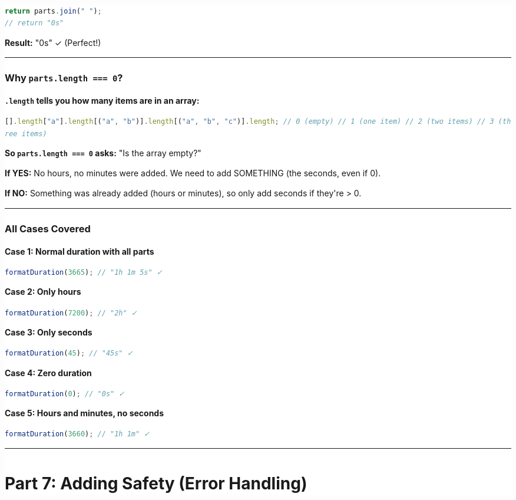 ```javascript
return parts.join(" ");
// return "0s"
```

**Result:** "0s" ✓ (Perfect!)

---

### Why `parts.length === 0`?

**`.length` tells you how many items are in an array:**

```javascript
[].length["a"].length[("a", "b")].length[("a", "b", "c")].length; // 0 (empty) // 1 (one item) // 2 (two items) // 3 (three items)
```

**So `parts.length === 0` asks:** "Is the array empty?"

**If YES:** No hours, no minutes were added. We need to add SOMETHING (the seconds, even if 0).

**If NO:** Something was already added (hours or minutes), so only add seconds if they're > 0.

---

### All Cases Covered

**Case 1: Normal duration with all parts**

```javascript
formatDuration(3665); // "1h 1m 5s" ✓
```

**Case 2: Only hours**

```javascript
formatDuration(7200); // "2h" ✓
```

**Case 3: Only seconds**

```javascript
formatDuration(45); // "45s" ✓
```

**Case 4: Zero duration**

```javascript
formatDuration(0); // "0s" ✓
```

**Case 5: Hours and minutes, no seconds**

```javascript
formatDuration(3660); // "1h 1m" ✓
```

---

# Part 7: Adding Safety (Error Handling)
